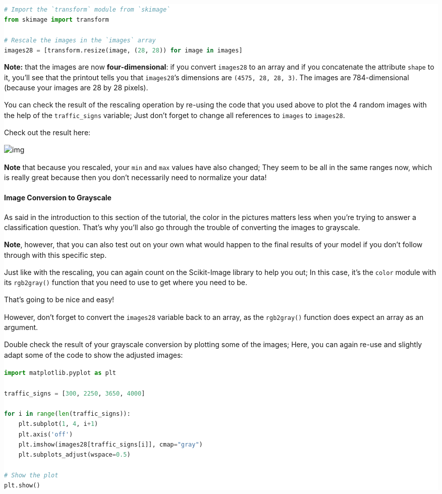 ```python
# Import the `transform` module from `skimage`
from skimage import transform 

# Rescale the images in the `images` array
images28 = [transform.resize(image, (28, 28)) for image in images]
```

**Note:** that the images are now **four-dimensional**: if you convert `images28` to an array and if you concatenate the attribute `shape` to it, you’ll see that the printout tells you that `images28`’s dimensions are `(4575, 28, 28, 3)`. The images are 784-dimensional (because your images are 28 by 28 pixels).

You can check the result of the rescaling operation by re-using the  code that you used above to plot the 4 random images with the help of  the `traffic_signs` variable; Just don’t forget to change all references to `images` to `images28`.

Check out the result here:

![img](https://s3.amazonaws.com/assets.datacamp.com/blog_assets/TensorFlow+Tutorial/content_traffic_signs6.png)

**Note** that because you rescaled, your `min` and `max`  values have also changed; They seem to be all in the same ranges now,  which is really great because then you don’t necessarily need to  normalize your data!

#### Image Conversion to Grayscale

As said in the introduction to this section of the tutorial, the  color in the pictures matters less when you’re trying to answer a  classification question. That’s why you’ll also go through the trouble  of converting the images to grayscale.

**Note**, however, that you can also test out on your  own what would happen to the final results of your model if you don’t  follow through with this specific step.

Just like with the rescaling, you can again count on the Scikit-Image library to help you out; In this case, it’s the `color` module with its `rgb2gray()` function that you need to use to get where you need to be.

That’s going to be nice and easy!

However, don’t forget to convert the `images28` variable back to an array, as the `rgb2gray()` function does expect an array as an argument.

```python

```

Double check the result of your grayscale conversion by plotting some  of the images; Here, you can again re-use and slightly adapt some of  the code to show the adjusted images:

```python
import matplotlib.pyplot as plt

traffic_signs = [300, 2250, 3650, 4000]

for i in range(len(traffic_signs)):
    plt.subplot(1, 4, i+1)
    plt.axis('off')
    plt.imshow(images28[traffic_signs[i]], cmap="gray")
    plt.subplots_adjust(wspace=0.5)
    
# Show the plot
plt.show()
```
